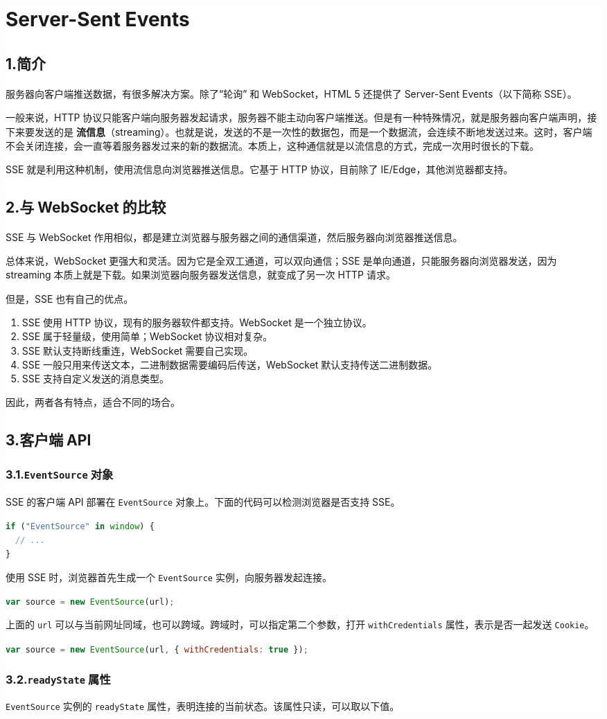 # Server-Sent Events

## 1.简介

服务器向客户端推送数据，有很多解决方案。除了“轮询” 和 WebSocket，HTML 5 还提供了 Server-Sent Events（以下简称 SSE）。

一般来说，HTTP 协议只能客户端向服务器发起请求，服务器不能主动向客户端推送。但是有一种特殊情况，就是服务器向客户端声明，接下来要发送的是 **流信息**（streaming）。也就是说，发送的不是一次性的数据包，而是一个数据流，会连续不断地发送过来。这时，客户端不会关闭连接，会一直等着服务器发过来的新的数据流。本质上，这种通信就是以流信息的方式，完成一次用时很长的下载。

SSE 就是利用这种机制，使用流信息向浏览器推送信息。它基于 HTTP 协议，目前除了 IE/Edge，其他浏览器都支持。

## 2.与 WebSocket 的比较

SSE 与 WebSocket 作用相似，都是建立浏览器与服务器之间的通信渠道，然后服务器向浏览器推送信息。

总体来说，WebSocket 更强大和灵活。因为它是全双工通道，可以双向通信；SSE 是单向通道，只能服务器向浏览器发送，因为 streaming 本质上就是下载。如果浏览器向服务器发送信息，就变成了另一次 HTTP 请求。

但是，SSE 也有自己的优点。

1. SSE 使用 HTTP 协议，现有的服务器软件都支持。WebSocket 是一个独立协议。
2. SSE 属于轻量级，使用简单；WebSocket 协议相对复杂。
3. SSE 默认支持断线重连，WebSocket 需要自己实现。
4. SSE 一般只用来传送文本，二进制数据需要编码后传送，WebSocket 默认支持传送二进制数据。
5. SSE 支持自定义发送的消息类型。

因此，两者各有特点，适合不同的场合。

## 3.客户端 API

### 3.1.`EventSource` 对象

SSE 的客户端 API 部署在 `EventSource` 对象上。下面的代码可以检测浏览器是否支持 SSE。

```js
if ("EventSource" in window) {
  // ...
}
```

使用 SSE 时，浏览器首先生成一个 `EventSource` 实例，向服务器发起连接。

```js
var source = new EventSource(url);
```

上面的 `url` 可以与当前网址同域，也可以跨域。跨域时，可以指定第二个参数，打开 `withCredentials` 属性，表示是否一起发送 `Cookie`。

```js
var source = new EventSource(url, { withCredentials: true });
```

### 3.2.`readyState` 属性

`EventSource` 实例的 `readyState` 属性，表明连接的当前状态。该属性只读，可以取以下值。
